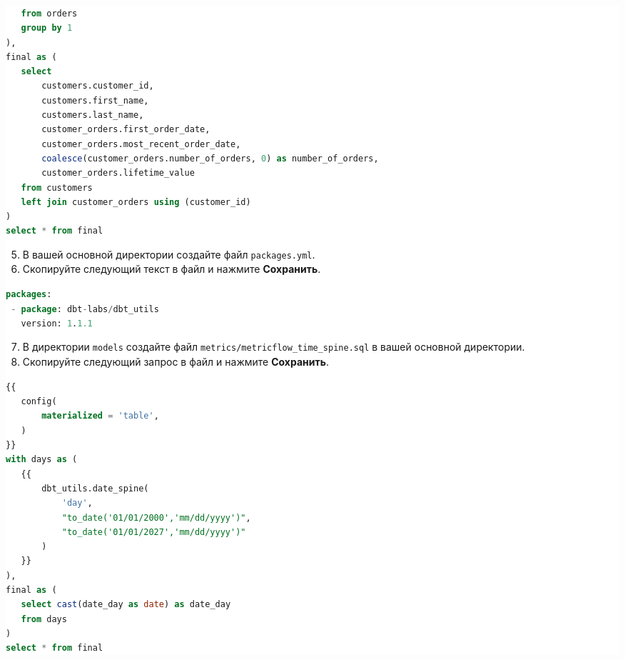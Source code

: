```sql
   from orders
   group by 1
),
final as (
   select
       customers.customer_id,
       customers.first_name,
       customers.last_name,
       customer_orders.first_order_date,
       customer_orders.most_recent_order_date,
       coalesce(customer_orders.number_of_orders, 0) as number_of_orders,
       customer_orders.lifetime_value
   from customers
   left join customer_orders using (customer_id)
)
select * from final
```

</File>

5. В вашей основной директории создайте файл `packages.yml`.
6. Скопируйте следующий текст в файл и нажмите **Сохранить**.

<File name='packages.yml'>

```sql
packages:
 - package: dbt-labs/dbt_utils
   version: 1.1.1
```

</File>

7. В директории `models` создайте файл `metrics/metricflow_time_spine.sql` в вашей основной директории.
8. Скопируйте следующий запрос в файл и нажмите **Сохранить**.

<File name='models/metrics/metricflow_time_spine.sql'>

```sql
{{
   config(
       materialized = 'table',
   )
}}
with days as (
   {{
       dbt_utils.date_spine(
           'day',
           "to_date('01/01/2000','mm/dd/yyyy')",
           "to_date('01/01/2027','mm/dd/yyyy')"
       )
   }}
),
final as (
   select cast(date_day as date) as date_day
   from days
)
select * from final
```
